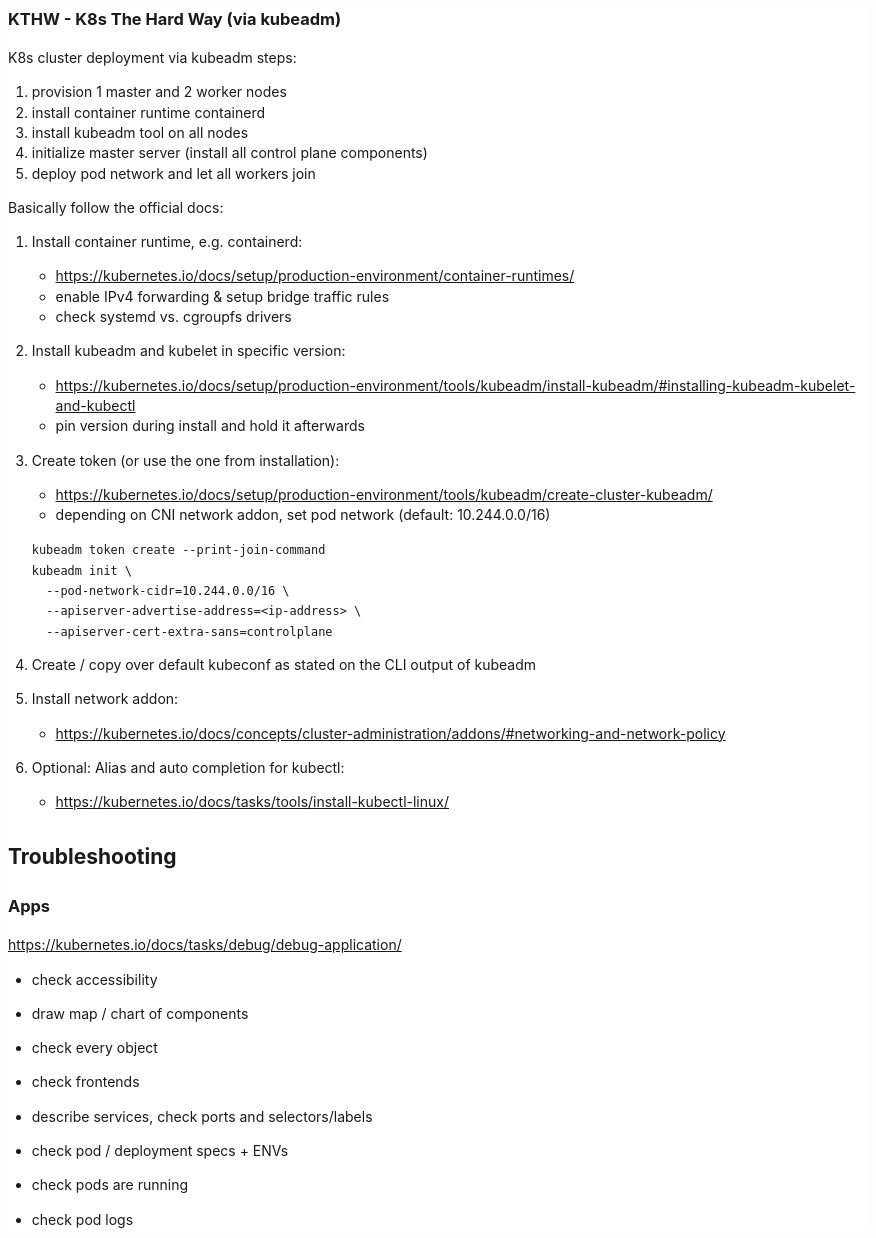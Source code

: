 ### KTHW - K8s The Hard Way (via kubeadm)

K8s cluster deployment via kubeadm steps:

1. provision 1 master and 2 worker nodes
2. install container runtime containerd
3. install kubeadm tool on all nodes
4. initialize master server (install all control plane components)
5. deploy pod network and let all workers join

Basically follow the official docs:

1. Install container runtime, e.g. containerd:

   - https://kubernetes.io/docs/setup/production-environment/container-runtimes/
   - enable IPv4 forwarding & setup bridge traffic rules
   - check systemd vs. cgroupfs drivers

2. Install kubeadm and kubelet in specific version:

   - https://kubernetes.io/docs/setup/production-environment/tools/kubeadm/install-kubeadm/#installing-kubeadm-kubelet-and-kubectl
   - pin version during install and hold it afterwards

3. Create token (or use the one from installation):

   - https://kubernetes.io/docs/setup/production-environment/tools/kubeadm/create-cluster-kubeadm/
   - depending on CNI network addon, set pod network (default: 10.244.0.0/16)

   ```
   kubeadm token create --print-join-command
   kubeadm init \
     --pod-network-cidr=10.244.0.0/16 \
     --apiserver-advertise-address=<ip-address> \
     --apiserver-cert-extra-sans=controlplane
   ```

4. Create / copy over default kubeconf as stated on the CLI output of kubeadm
5. Install network addon:

   - https://kubernetes.io/docs/concepts/cluster-administration/addons/#networking-and-network-policy

6. Optional: Alias and auto completion for kubectl:

   - https://kubernetes.io/docs/tasks/tools/install-kubectl-linux/

## Troubleshooting

### Apps

https://kubernetes.io/docs/tasks/debug/debug-application/

- check accessibility
- draw map / chart of components
- check every object

- check frontends
- describe services, check ports and selectors/labels
- check pod / deployment specs + ENVs
- check pods are running
- check pod logs
